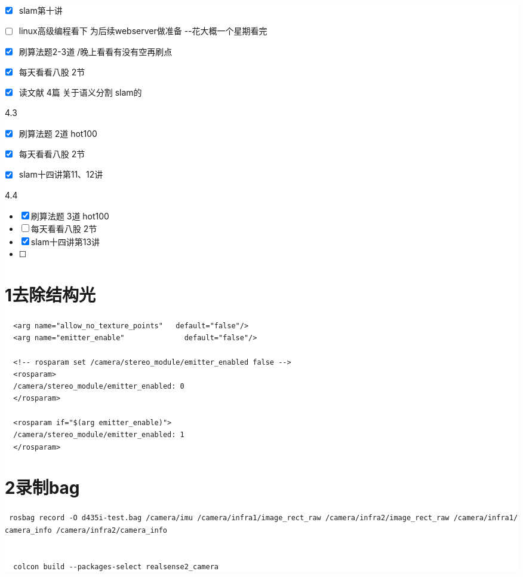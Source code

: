 - [x] slam第十讲 
- [ ] linux高级编程看下 为后续webserver做准备 --花大概一个星期看完
- [x] 刷算法题2-3道 /晚上看看有没有空再刷点
- [x] 每天看看八股 2节
- [x] 读文献 4篇 关于语义分割 slam的



4.3

- [x] 刷算法题 2道 hot100
- [x] 每天看看八股 2节
- [x] slam十四讲第11、12讲



4.4

- [x] 刷算法题 3道 hot100
- [ ] 每天看看八股 2节
- [x] slam十四讲第13讲
- [ ] 











# 1去除结构光

```
  <arg name="allow_no_texture_points"   default="false"/>
  <arg name="emitter_enable"   		      default="false"/>
	
  <!-- rosparam set /camera/stereo_module/emitter_enabled false -->
  <rosparam>
  /camera/stereo_module/emitter_enabled: 0
  </rosparam>

  <rosparam if="$(arg emitter_enable)">
  /camera/stereo_module/emitter_enabled: 1
  </rosparam>
```

# 2录制bag

```
 rosbag record -O d435i-test.bag /camera/imu /camera/infra1/image_rect_raw /camera/infra2/image_rect_raw /camera/infra1/camera_info /camera/infra2/camera_info


  colcon build --packages-select realsense2_camera
```
